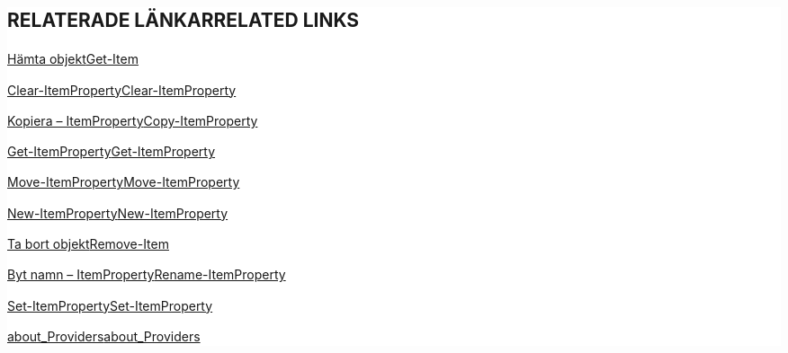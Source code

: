 ## <span data-ttu-id="cbf80-188">RELATERADE LÄNKAR</span><span class="sxs-lookup"><span data-stu-id="cbf80-188">RELATED LINKS</span></span>

[<span data-ttu-id="cbf80-189">Hämta objekt</span><span class="sxs-lookup"><span data-stu-id="cbf80-189">Get-Item</span></span>](Get-Item.md)

[<span data-ttu-id="cbf80-190">Clear-ItemProperty</span><span class="sxs-lookup"><span data-stu-id="cbf80-190">Clear-ItemProperty</span></span>](Clear-ItemProperty.md)

[<span data-ttu-id="cbf80-191">Kopiera – ItemProperty</span><span class="sxs-lookup"><span data-stu-id="cbf80-191">Copy-ItemProperty</span></span>](Copy-ItemProperty.md)

[<span data-ttu-id="cbf80-192">Get-ItemProperty</span><span class="sxs-lookup"><span data-stu-id="cbf80-192">Get-ItemProperty</span></span>](Get-ItemProperty.md)

[<span data-ttu-id="cbf80-193">Move-ItemProperty</span><span class="sxs-lookup"><span data-stu-id="cbf80-193">Move-ItemProperty</span></span>](Move-ItemProperty.md)

[<span data-ttu-id="cbf80-194">New-ItemProperty</span><span class="sxs-lookup"><span data-stu-id="cbf80-194">New-ItemProperty</span></span>](New-ItemProperty.md)

[<span data-ttu-id="cbf80-195">Ta bort objekt</span><span class="sxs-lookup"><span data-stu-id="cbf80-195">Remove-Item</span></span>](Remove-Item.md)

[<span data-ttu-id="cbf80-196">Byt namn – ItemProperty</span><span class="sxs-lookup"><span data-stu-id="cbf80-196">Rename-ItemProperty</span></span>](Rename-ItemProperty.md)

[<span data-ttu-id="cbf80-197">Set-ItemProperty</span><span class="sxs-lookup"><span data-stu-id="cbf80-197">Set-ItemProperty</span></span>](Set-ItemProperty.md)

[<span data-ttu-id="cbf80-198">about_Providers</span><span class="sxs-lookup"><span data-stu-id="cbf80-198">about_Providers</span></span>](../Microsoft.PowerShell.Core/About/about_Providers.md)
